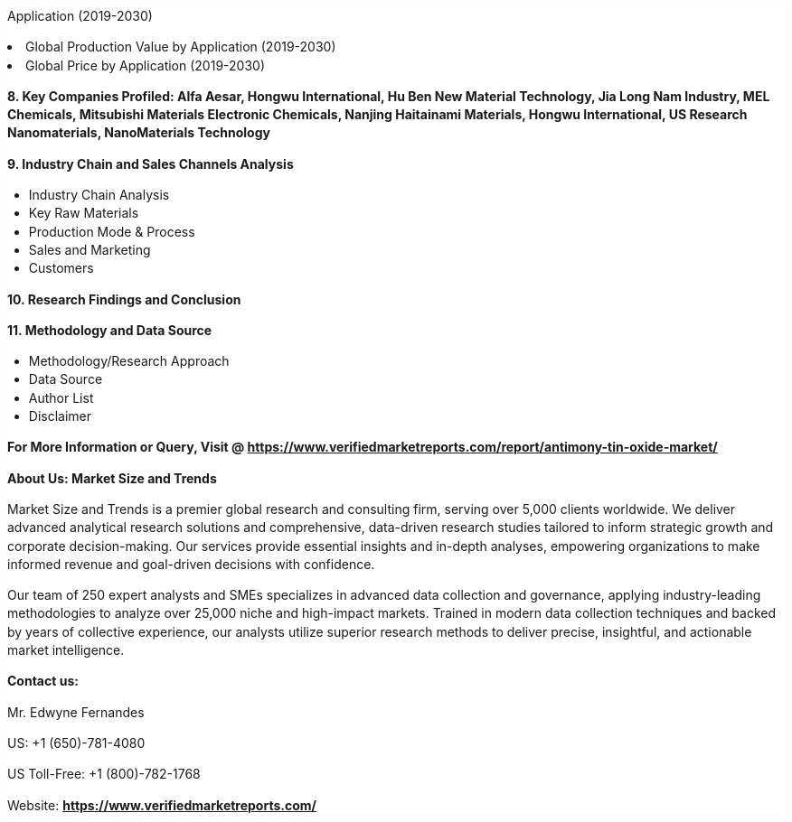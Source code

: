 Application (2019-2030)</li><li>Global Production Value by Application (2019-2030)</li><li>Global Price by Application (2019-2030)</li></ul><p><strong>8. Key Companies Profiled: Alfa Aesar, Hongwu International, Hu Ben New Material Technology, Jia Long Nam Industry, MEL Chemicals, Mitsubishi Materials Electronic Chemicals, Nanjing Haitainami Materials, Hongwu International, US Research Nanomaterials, NanoMaterials Technology</strong></p><p><strong>9. Industry Chain and Sales Channels Analysis</strong></p><ul><li>Industry Chain Analysis</li><li>Key Raw Materials</li><li>Production Mode &amp; Process</li><li>Sales and Marketing</li><li>Customers</li></ul><p><strong>10. Research Findings and Conclusion</strong></p><p><strong>11. Methodology and Data Source</strong></p><ul><li>Methodology/Research Approach</li><li>Data Source</li><li>Author List</li><li>Disclaimer</li></ul></p><p><strong>For More Information or Query, Visit @ <a href="https://www.verifiedmarketreports.com/report/antimony-tin-oxide-market/">https://www.verifiedmarketreports.com/report/antimony-tin-oxide-market/</a></strong></p><p><strong>About Us: Market Size and Trends</strong></p><p>Market Size and Trends is a premier global research and consulting firm, serving over 5,000 clients worldwide. We deliver advanced analytical research solutions and comprehensive, data-driven research studies tailored to inform strategic growth and corporate decision-making. Our services provide essential insights and in-depth analyses, empowering organizations to make informed revenue and goal-driven decisions with confidence.</p><p>Our team of 250 expert analysts and SMEs specializes in advanced data collection and governance, applying industry-leading methodologies to analyze over 25,000 niche and high-impact markets. Trained in modern data collection techniques and backed by years of collective experience, our analysts utilize superior research methods to deliver precise, insightful, and actionable market intelligence.</p><p><strong>Contact us:</strong></p><p>Mr. Edwyne Fernandes</p><p>US: +1 (650)-781-4080</p><p>US Toll-Free: +1 (800)-782-1768</p><p>Website: <strong><a href="https://www.verifiedmarketreports.com/">https://www.verifiedmarketreports.com/</a></strong></p>
